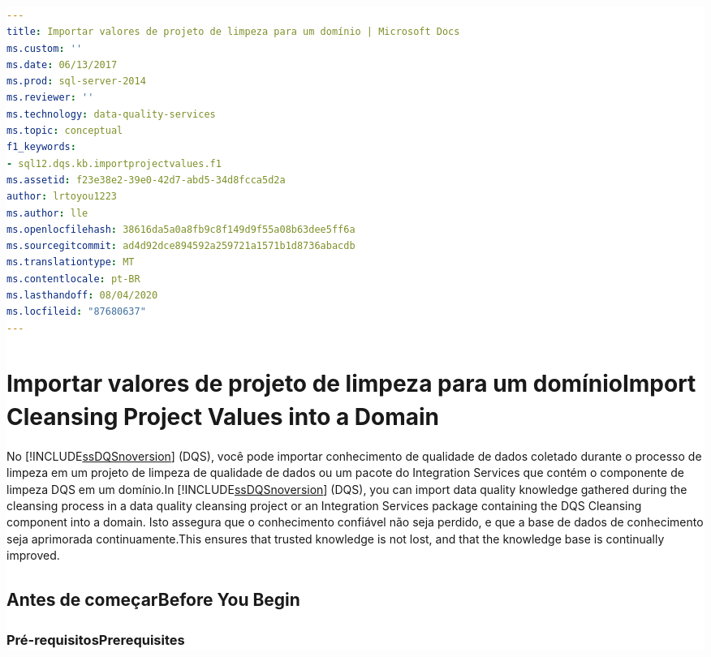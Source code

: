 ```yaml
---
title: Importar valores de projeto de limpeza para um domínio | Microsoft Docs
ms.custom: ''
ms.date: 06/13/2017
ms.prod: sql-server-2014
ms.reviewer: ''
ms.technology: data-quality-services
ms.topic: conceptual
f1_keywords:
- sql12.dqs.kb.importprojectvalues.f1
ms.assetid: f23e38e2-39e0-42d7-abd5-34d8fcca5d2a
author: lrtoyou1223
ms.author: lle
ms.openlocfilehash: 38616da5a0a8fb9c8f149d9f55a08b63dee5ff6a
ms.sourcegitcommit: ad4d92dce894592a259721a1571b1d8736abacdb
ms.translationtype: MT
ms.contentlocale: pt-BR
ms.lasthandoff: 08/04/2020
ms.locfileid: "87680637"
---
```

# <a name="import-cleansing-project-values-into-a-domain"></a><span data-ttu-id="244a7-102">Importar valores de projeto de limpeza para um domínio</span><span class="sxs-lookup"><span data-stu-id="244a7-102">Import Cleansing Project Values into a Domain</span></span>
  <span data-ttu-id="244a7-103">No [!INCLUDE[ssDQSnoversion](../includes/ssdqsnoversion-md.md)] (DQS), você pode importar conhecimento de qualidade de dados coletado durante o processo de limpeza em um projeto de limpeza de qualidade de dados ou um pacote do Integration Services que contém o componente de limpeza DQS em um domínio.</span><span class="sxs-lookup"><span data-stu-id="244a7-103">In [!INCLUDE[ssDQSnoversion](../includes/ssdqsnoversion-md.md)] (DQS), you can import data quality knowledge gathered during the cleansing process in a data quality cleansing project or an Integration Services package containing the DQS Cleansing component into a domain.</span></span> <span data-ttu-id="244a7-104">Isto assegura que o conhecimento confiável não seja perdido, e que a base de dados de conhecimento seja aprimorada continuamente.</span><span class="sxs-lookup"><span data-stu-id="244a7-104">This ensures that trusted knowledge is not lost, and that the knowledge base is continually improved.</span></span>  
  
##  <a name="before-you-begin"></a><a name="BeforeYouBegin"></a> <span data-ttu-id="244a7-105">Antes de começar</span><span class="sxs-lookup"><span data-stu-id="244a7-105">Before You Begin</span></span>  
  
###  <a name="prerequisites"></a><a name="Prerequisites"></a> <span data-ttu-id="244a7-106">Pré-requisitos</span><span class="sxs-lookup"><span data-stu-id="244a7-106">Prerequisites</span></span>  
  